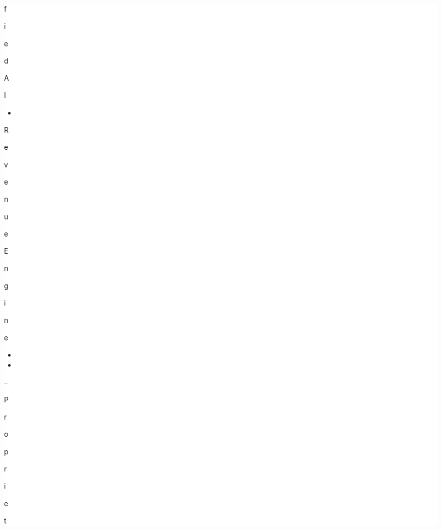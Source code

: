 f

i

e

d

 

A

I

-

R

e

v

e

n

u

e

 

E

n

g

i

n

e

*

*

–

 

P

r

o

p

r

i

e

t
